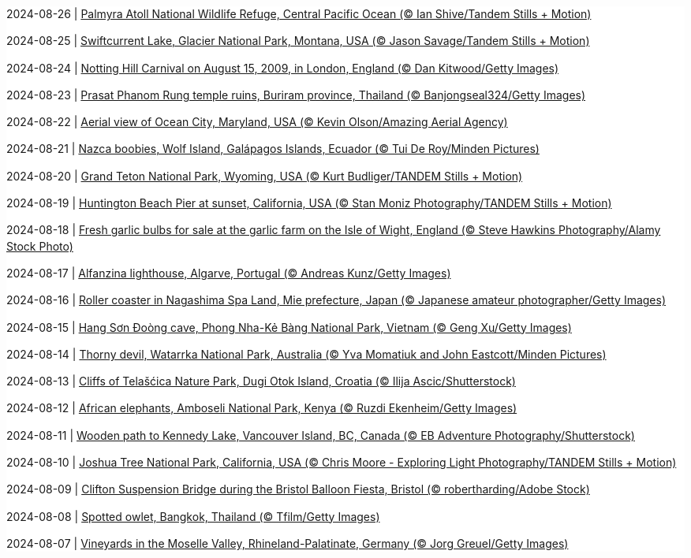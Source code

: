 2024-08-26 | [Palmyra Atoll National Wildlife Refuge, Central Pacific Ocean (© Ian Shive/Tandem Stills + Motion)](https://cn.bing.com/th?id=OHR.PalmyraAtoll_EN-GB5731259364_UHD.jpg&rf=LaDigue_UHD.jpg&pid=hp&w=3840&h=2160&rs=1&c=4) 

2024-08-25 | [Swiftcurrent Lake, Glacier National Park, Montana, USA (© Jason Savage/Tandem Stills + Motion)](https://global.bing.com/th?id=OHR.SwiftcurrentLake_EN-GB9627605146_UHD.jpg) 

2024-08-24 | [Notting Hill Carnival on August 15, 2009, in London, England (© Dan Kitwood/Getty Images)](https://global.bing.com/th?id=OHR.NottingHillCarnival2024_EN-GB9324576606_UHD.jpg) 

2024-08-23 | [Prasat Phanom Rung temple ruins, Buriram province, Thailand (© Banjongseal324/Getty Images)](https://global.bing.com/th?id=OHR.PrasatPhanom_EN-GB8973986476_UHD.jpg) 

2024-08-22 | [Aerial view of Ocean City, Maryland, USA (© Kevin Olson/Amazing Aerial Agency)](https://global.bing.com/th?id=OHR.OceanCityMD_EN-GB9234380892_UHD.jpg) 

2024-08-21 | [Nazca boobies, Wolf Island, Galápagos Islands, Ecuador (© Tui De Roy/Minden Pictures)](https://global.bing.com/th?id=OHR.NazcaBooby_EN-GB8876355438_UHD.jpg) 

2024-08-20 | [Grand Teton National Park, Wyoming, USA (© Kurt Budliger/TANDEM Stills + Motion)](https://global.bing.com/th?id=OHR.TetonSunrise_EN-GB8561222784_UHD.jpg) 

2024-08-19 | [Huntington Beach Pier at sunset, California, USA (© Stan Moniz Photography/TANDEM Stills + Motion)](https://global.bing.com/th?id=OHR.HuntingtonBeach_EN-GB8055727268_UHD.jpg) 

2024-08-18 | [Fresh garlic bulbs for sale at the garlic farm on the Isle of Wight, England (© Steve Hawkins Photography/Alamy Stock Photo)](https://global.bing.com/th?id=OHR.GarlicFestival2024_EN-GB7313189944_UHD.jpg) 

2024-08-17 | [Alfanzina lighthouse, Algarve, Portugal (© Andreas Kunz/Getty Images)](https://global.bing.com/th?id=OHR.AlfanzinaLighthouse_EN-GB7045122942_UHD.jpg) 

2024-08-16 | [Roller coaster in Nagashima Spa Land, Mie prefecture, Japan (© Japanese amateur photographer/Getty Images)](https://global.bing.com/th?id=OHR.JapanRollerCoaster_EN-GB6456877241_UHD.jpg) 

2024-08-15 | [Hang Sơn Đoòng cave, Phong Nha-Kẻ Bàng National Park, Vietnam (© Geng Xu/Getty Images)](https://global.bing.com/th?id=OHR.HangCave_EN-GB5986425507_UHD.jpg) 

2024-08-14 | [Thorny devil, Watarrka National Park, Australia (© Yva Momatiuk and John Eastcott/Minden Pictures)](https://global.bing.com/th?id=OHR.WatarrkaLizard_EN-GB7369918232_UHD.jpg) 

2024-08-13 | [Cliffs of Telašćica Nature Park, Dugi Otok Island, Croatia (© Ilija Ascic/Shutterstock)](https://global.bing.com/th?id=OHR.DugiOtokCroatia_EN-GB9621673389_UHD.jpg) 

2024-08-12 | [African elephants, Amboseli National Park, Kenya (© Ruzdi Ekenheim/Getty Images)](https://global.bing.com/th?id=OHR.ElephantsAmboseli_EN-GB4173490150_UHD.jpg) 

2024-08-11 | [Wooden path to Kennedy Lake, Vancouver Island, BC, Canada (© EB Adventure Photography/Shutterstock)](https://global.bing.com/th?id=OHR.TofinoVancouver_EN-GB3629180467_UHD.jpg) 

2024-08-10 | [Joshua Tree National Park, California, USA (© Chris Moore - Exploring Light Photography/TANDEM Stills + Motion)](https://global.bing.com/th?id=OHR.JoshuaTreeNP_EN-GB1169305265_UHD.jpg) 

2024-08-09 | [Clifton Suspension Bridge during the Bristol Balloon Fiesta, Bristol (© robertharding/Adobe Stock)](https://global.bing.com/th?id=OHR.BristolBalloonFiesta2024_EN-GB5744730173_UHD.jpg) 

2024-08-08 | [Spotted owlet, Bangkok, Thailand (© Tfilm/Getty Images)](https://global.bing.com/th?id=OHR.SpottedOwlet_EN-GB7230363465_UHD.jpg) 

2024-08-07 | [Vineyards in the Moselle Valley, Rhineland-Palatinate, Germany (© Jorg Greuel/Getty Images)](https://global.bing.com/th?id=OHR.RhinelandVineyards_EN-GB0382871701_UHD.jpg) 
